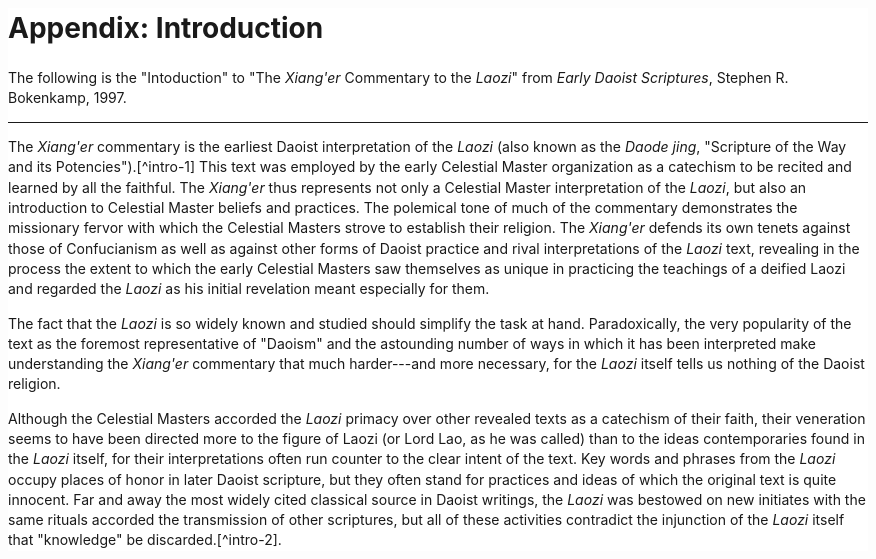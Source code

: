 # Appendix: Introduction

The following is the "Intoduction"
to "The _Xiang'er_ Commentary to the _Laozi_"
from _Early Daoist Scriptures_,
Stephen R. Bokenkamp, 1997.

---

The _Xiang'er_ commentary
is the earliest Daoist interpretation
of the _Laozi_
(also known as the _Daode jing_,
"Scripture of the Way and its Potencies").[^intro-1]
This text was employed by
the early Celestial Master organization
as a catechism to be recited and learned
by all the faithful.
The _Xiang'er_ thus represents
not only a Celestial Master interpretation of the _Laozi_,
but also an introduction to Celestial Master beliefs and practices.
The polemical tone of much of the commentary
demonstrates the missionary fervor
with which the Celestial Masters
strove to establish their religion.
The _Xiang'er_ defends its own tenets
against those of Confucianism
as well as against other forms of Daoist practice
and rival interpretations of the _Laozi_ text,
revealing in the process the extent to which
the early Celestial Masters saw themselves
as unique in practicing the teachings of a deified Laozi
and regarded the _Laozi_
as his initial revelation meant especially for them.

The fact that the _Laozi_ is so widely known and studied
should simplify the task at hand.
Paradoxically, the very popularity of the text
as the foremost representative of "Daoism"
and the astounding number of ways
in which it has been interpreted
make understanding the _Xiang'er_ commentary
that much harder---and more necessary,
for the _Laozi_ itself tells us nothing of the Daoist religion.

Although the Celestial Masters
accorded the _Laozi_ primacy over other revealed texts
as a catechism of their faith,
their veneration seems to have been directed
more to the figure of Laozi
(or Lord Lao, as he was called)
than to the ideas contemporaries found in the _Laozi_ itself,
for their interpretations often run counter
to the clear intent of the text.
Key words and phrases from the _Laozi_
occupy places of honor in later Daoist scripture,
but they often stand for practices and ideas
of which the original text is quite innocent.
Far and away the most widely cited classical source in Daoist writings,
the _Laozi_ was bestowed on new initiates
with the same rituals accorded the transmission of other scriptures,
but all of these activities
contradict the injunction of the _Laozi_ itself
that "knowledge" be discarded.[^intro-2].
